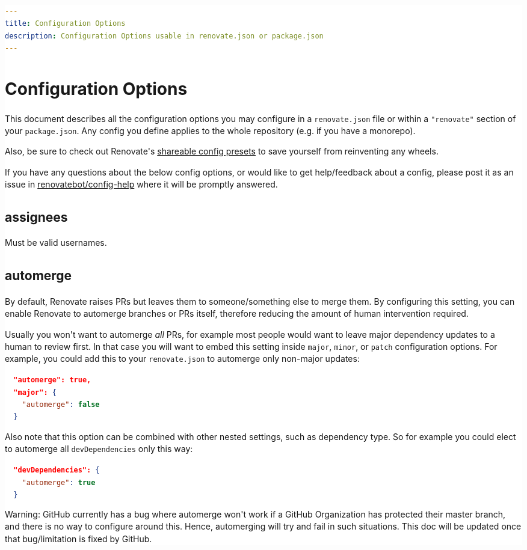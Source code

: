 ```yaml
---
title: Configuration Options
description: Configuration Options usable in renovate.json or package.json
---
```


# Configuration Options

This document describes all the configuration options you may configure in a `renovate.json` file or within a `"renovate"` section of your `package.json`. Any config you define applies to the whole repository (e.g. if you have a monorepo).

Also, be sure to check out Renovate's [shareable config presets](./config-presets/) to save yourself from reinventing any wheels.

If you have any questions about the below config options, or would like to get help/feedback about a config, please post it as an issue in [renovatebot/config-help](https://github.com/renovatebot/config-help) where it will be promptly answered.

## assignees

Must be valid usernames.

## automerge

By default, Renovate raises PRs but leaves them to someone/something else to merge them. By configuring this setting, you can enable Renovate to automerge branches or PRs itself, therefore reducing the amount of human intervention required.

Usually you won't want to automerge _all_ PRs, for example most people would want to leave major dependency updates to a human to review first. In that case you will want to embed this setting inside `major`, `minor`, or `patch` configuration options. For example, you could add this to your `renovate.json` to automerge only non-major updates:

```json
  "automerge": true,
  "major": {
    "automerge": false
  }
```

Also note that this option can be combined with other nested settings, such as dependency type. So for example you could elect to automerge all `devDependencies` only this way:

```json
  "devDependencies": {
    "automerge": true
  }
```

Warning: GitHub currently has a bug where automerge won't work if a GitHub Organization has protected their master branch, and there is no way to configure around this. Hence, automerging will try and fail in such situations. This doc will be updated once that bug/limitation is fixed by GitHub.
